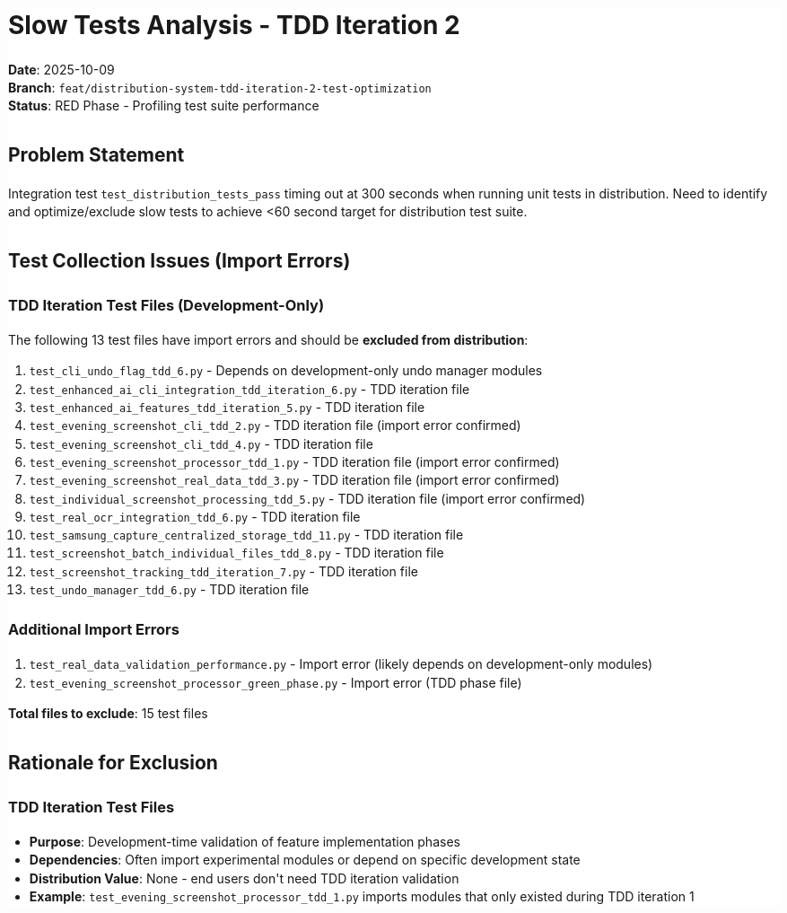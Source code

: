 # Slow Tests Analysis - TDD Iteration 2

**Date**: 2025-10-09  
**Branch**: `feat/distribution-system-tdd-iteration-2-test-optimization`  
**Status**: RED Phase - Profiling test suite performance

## Problem Statement

Integration test `test_distribution_tests_pass` timing out at 300 seconds when running unit tests in distribution. Need to identify and optimize/exclude slow tests to achieve <60 second target for distribution test suite.

## Test Collection Issues (Import Errors)

### TDD Iteration Test Files (Development-Only)

The following 13 test files have import errors and should be **excluded from distribution**:

1. `test_cli_undo_flag_tdd_6.py` - Depends on development-only undo manager modules
2. `test_enhanced_ai_cli_integration_tdd_iteration_6.py` - TDD iteration file
3. `test_enhanced_ai_features_tdd_iteration_5.py` - TDD iteration file
4. `test_evening_screenshot_cli_tdd_2.py` - TDD iteration file (import error confirmed)
5. `test_evening_screenshot_cli_tdd_4.py` - TDD iteration file
6. `test_evening_screenshot_processor_tdd_1.py` - TDD iteration file (import error confirmed)
7. `test_evening_screenshot_real_data_tdd_3.py` - TDD iteration file (import error confirmed)
8. `test_individual_screenshot_processing_tdd_5.py` - TDD iteration file (import error confirmed)
9. `test_real_ocr_integration_tdd_6.py` - TDD iteration file
10. `test_samsung_capture_centralized_storage_tdd_11.py` - TDD iteration file
11. `test_screenshot_batch_individual_files_tdd_8.py` - TDD iteration file
12. `test_screenshot_tracking_tdd_iteration_7.py` - TDD iteration file
13. `test_undo_manager_tdd_6.py` - TDD iteration file

### Additional Import Errors

1. `test_real_data_validation_performance.py` - Import error (likely depends on development-only modules)
2. `test_evening_screenshot_processor_green_phase.py` - Import error (TDD phase file)

**Total files to exclude**: 15 test files

## Rationale for Exclusion

### TDD Iteration Test Files

- **Purpose**: Development-time validation of feature implementation phases
- **Dependencies**: Often import experimental modules or depend on specific development state
- **Distribution Value**: None - end users don't need TDD iteration validation
- **Example**: `test_evening_screenshot_processor_tdd_1.py` imports modules that only existed during TDD iteration 1
